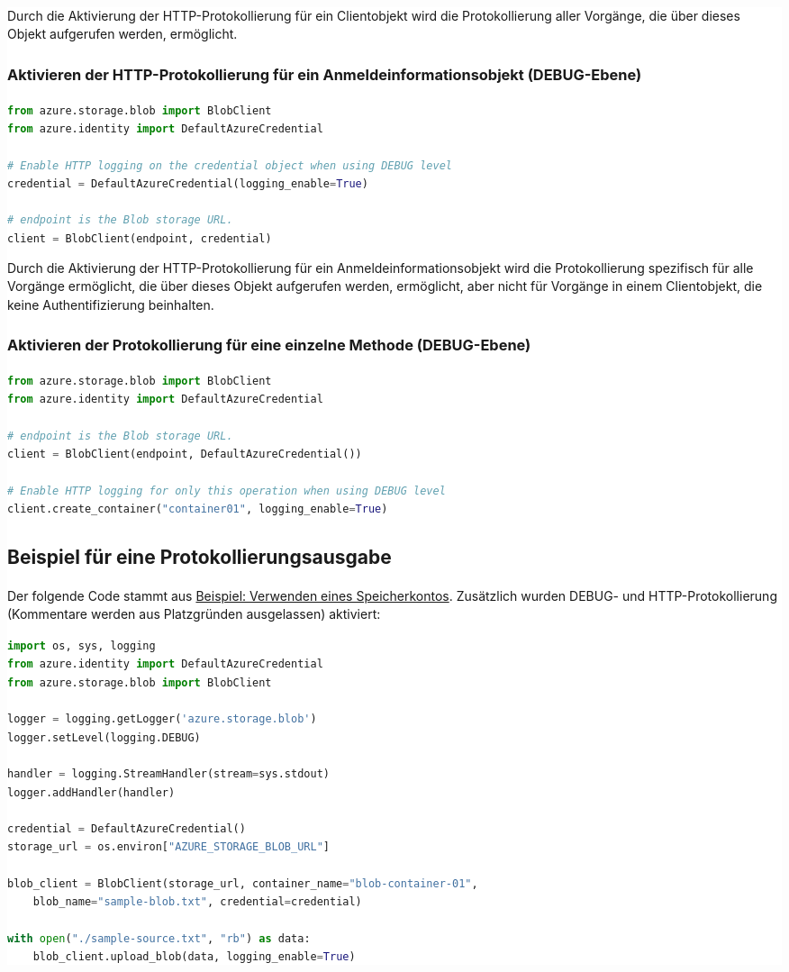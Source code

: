 Durch die Aktivierung der HTTP-Protokollierung für ein Clientobjekt wird die Protokollierung aller Vorgänge, die über dieses Objekt aufgerufen werden, ermöglicht.

### <a name="enable-http-logging-for-a-credential-object-debug-level"></a>Aktivieren der HTTP-Protokollierung für ein Anmeldeinformationsobjekt (DEBUG-Ebene)

```python
from azure.storage.blob import BlobClient
from azure.identity import DefaultAzureCredential

# Enable HTTP logging on the credential object when using DEBUG level
credential = DefaultAzureCredential(logging_enable=True)

# endpoint is the Blob storage URL.
client = BlobClient(endpoint, credential)
```

Durch die Aktivierung der HTTP-Protokollierung für ein Anmeldeinformationsobjekt wird die Protokollierung spezifisch für alle Vorgänge ermöglicht, die über dieses Objekt aufgerufen werden, ermöglicht, aber nicht für Vorgänge in einem Clientobjekt, die keine Authentifizierung beinhalten.

### <a name="enable-logging-for-an-individual-method-debug-level"></a>Aktivieren der Protokollierung für eine einzelne Methode (DEBUG-Ebene)

```python
from azure.storage.blob import BlobClient
from azure.identity import DefaultAzureCredential

# endpoint is the Blob storage URL.
client = BlobClient(endpoint, DefaultAzureCredential())

# Enable HTTP logging for only this operation when using DEBUG level
client.create_container("container01", logging_enable=True)
```

## <a name="example-logging-output"></a>Beispiel für eine Protokollierungsausgabe

Der folgende Code stammt aus [Beispiel: Verwenden eines Speicherkontos](azure-sdk-example-storage-use.md). Zusätzlich wurden DEBUG- und HTTP-Protokollierung (Kommentare werden aus Platzgründen ausgelassen) aktiviert:

```python
import os, sys, logging
from azure.identity import DefaultAzureCredential
from azure.storage.blob import BlobClient

logger = logging.getLogger('azure.storage.blob')
logger.setLevel(logging.DEBUG)

handler = logging.StreamHandler(stream=sys.stdout)
logger.addHandler(handler)

credential = DefaultAzureCredential()
storage_url = os.environ["AZURE_STORAGE_BLOB_URL"]

blob_client = BlobClient(storage_url, container_name="blob-container-01",
    blob_name="sample-blob.txt", credential=credential)

with open("./sample-source.txt", "rb") as data:
    blob_client.upload_blob(data, logging_enable=True)
```
